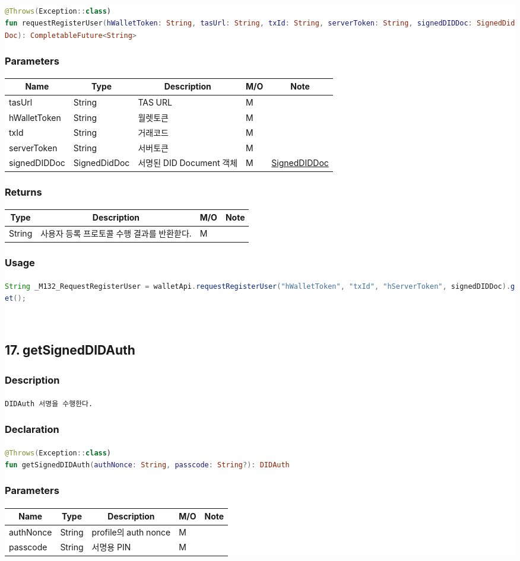 ```kotlin
@Throws(Exception::class)
fun requestRegisterUser(hWalletToken: String, tasUrl: String, txId: String, serverToken: String, signedDIDDoc: SignedDidDoc): CompletableFuture<String>
```

### Parameters

| Name         | Type           | Description                        | **M/O** | **Note** |
|--------------|----------------|-----------------------------|---------|----------|
| tasUrl | String         | TAS URL                   | M       |          |
| hWalletToken | String         | 월렛토큰                   | M       |          |
| txId     | String       | 거래코드               | M       |          |
| serverToken     | String       | 서버토큰                | M       |          |
| signedDIDDoc|SignedDidDoc | 서명된 DID Document 객체   | M       |[SignedDIDDoc](#4-signeddiddoc)          |

### Returns

| Type    | Description                | **M/O** | **Note** |
|---------|---------------------|---------|----------|
| String | 사용자 등록 프로토콜 수행 결과를 반환핟다. | M       |          |

### Usage

```java
String _M132_RequestRegisterUser = walletApi.requestRegisterUser("hWalletToken", "txId", "hServerToken", signedDIDDoc).get();
```

<br>

## 17. getSignedDIDAuth

### Description
`DIDAuth 서명을 수행한다.`

### Declaration

```kotlin
@Throws(Exception::class)
fun getSignedDIDAuth(authNonce: String, passcode: String?): DIDAuth
```

### Parameters

| Name          | Type   | Description                       | **M/O** | **Note** |
|---------------|--------|----------------------------|---------|----------|
| authNonce  | String | profile의 auth nonce                  | M       |          |
|passcode|String | 서명용 PIN   | M       |          |

